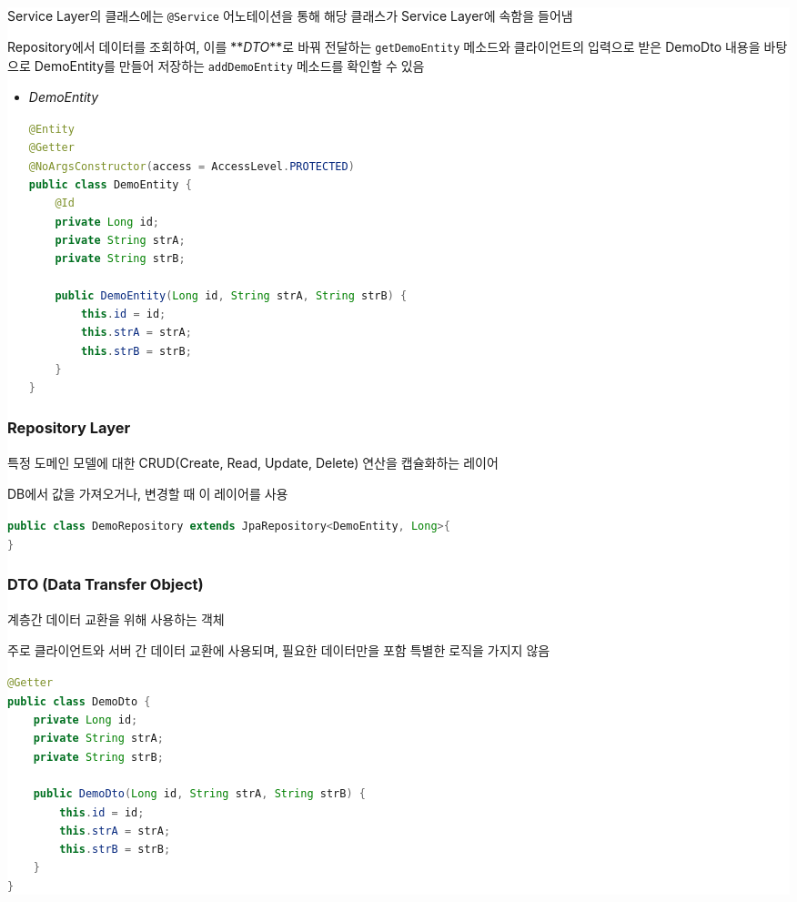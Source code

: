 ```java
```

Service Layer의 클래스에는 `@Service` 어노테이션을 통해 해당 클래스가 Service Layer에 속함을 들어냄

Repository에서 데이터를 조회하여, 이를 **_DTO_**로 바꿔 전달하는 `getDemoEntity` 메소드와
클라이언트의 입력으로 받은 DemoDto 내용을 바탕으로 DemoEntity를 만들어 저장하는 `addDemoEntity` 메소드를 확인할 수 있음

- _DemoEntity_
  ```java
  @Entity
  @Getter
  @NoArgsConstructor(access = AccessLevel.PROTECTED)
  public class DemoEntity {
      @Id
      private Long id;
      private String strA;
      private String strB;

      public DemoEntity(Long id, String strA, String strB) {
          this.id = id;
          this.strA = strA;
          this.strB = strB;
      }
  }
  ```

### Repository Layer

특정 도메인 모델에 대한 CRUD(Create, Read, Update, Delete) 연산을 캡슐화하는 레이어

DB에서 값을 가져오거나, 변경할 때 이 레이어를 사용

```java
public class DemoRepository extends JpaRepository<DemoEntity, Long>{
}
```

### DTO (Data Transfer Object)

계층간 데이터 교환을 위해 사용하는 객체

주로 클라이언트와 서버 간 데이터 교환에 사용되며, 필요한 데이터만을 포함
특별한 로직을 가지지 않음

```java
@Getter
public class DemoDto {
    private Long id;
    private String strA;
    private String strB;

    public DemoDto(Long id, String strA, String strB) {
        this.id = id;
        this.strA = strA;
        this.strB = strB;
    }
}
```
